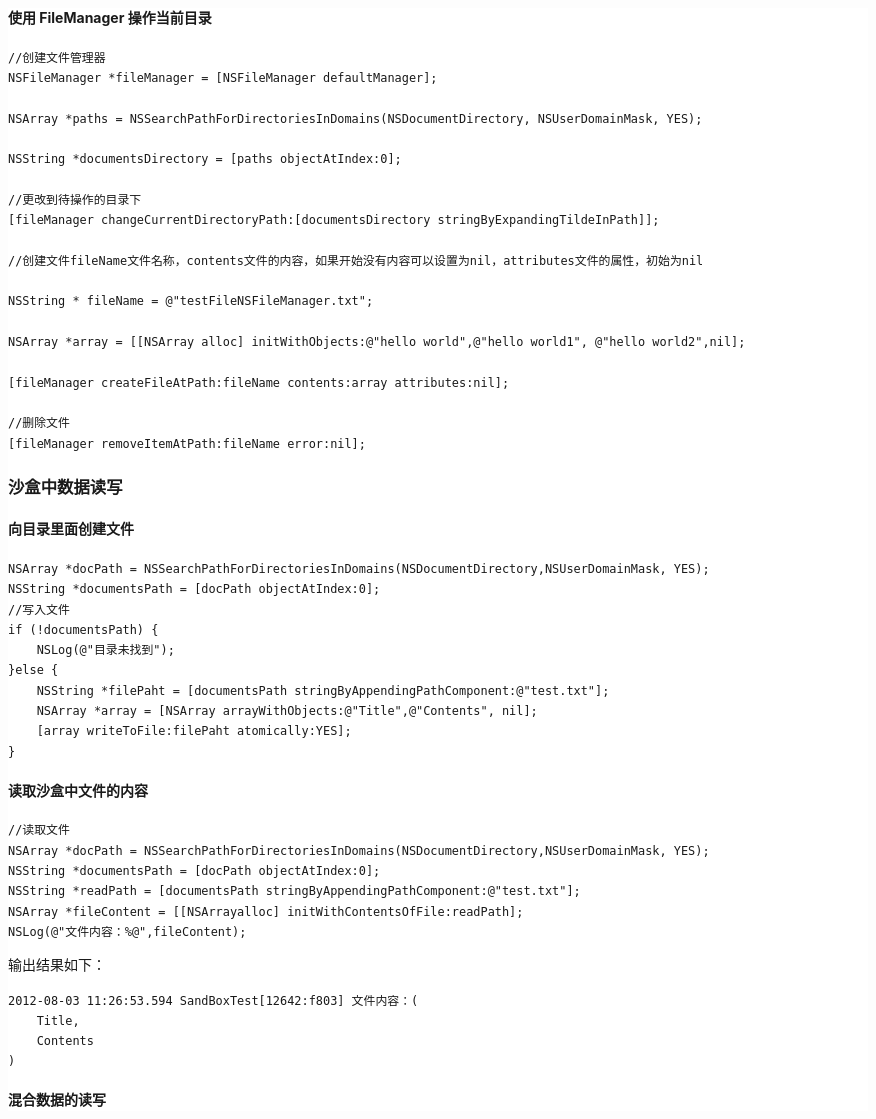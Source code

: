 #### 使用 FileManager 操作当前目录

	//创建文件管理器
    NSFileManager *fileManager = [NSFileManager defaultManager];
    
    NSArray *paths = NSSearchPathForDirectoriesInDomains(NSDocumentDirectory, NSUserDomainMask, YES);
    
    NSString *documentsDirectory = [paths objectAtIndex:0];
    
    //更改到待操作的目录下
    [fileManager changeCurrentDirectoryPath:[documentsDirectory stringByExpandingTildeInPath]];
    
    //创建文件fileName文件名称，contents文件的内容，如果开始没有内容可以设置为nil，attributes文件的属性，初始为nil
    
    NSString * fileName = @"testFileNSFileManager.txt";
    
    NSArray *array = [[NSArray alloc] initWithObjects:@"hello world",@"hello world1", @"hello world2",nil];
    
    [fileManager createFileAtPath:fileName contents:array attributes:nil];
    
    //删除文件    
    [fileManager removeItemAtPath:fileName error:nil];

### 沙盒中数据读写

#### 向目录里面创建文件

	NSArray *docPath = NSSearchPathForDirectoriesInDomains(NSDocumentDirectory,NSUserDomainMask, YES);
    NSString *documentsPath = [docPath objectAtIndex:0];
    //写入文件
    if (!documentsPath) {
        NSLog(@"目录未找到");
    }else {
        NSString *filePaht = [documentsPath stringByAppendingPathComponent:@"test.txt"];
        NSArray *array = [NSArray arrayWithObjects:@"Title",@"Contents", nil];
        [array writeToFile:filePaht atomically:YES];
    }



#### 读取沙盒中文件的内容

	//读取文件
	NSArray *docPath = NSSearchPathForDirectoriesInDomains(NSDocumentDirectory,NSUserDomainMask, YES);
	NSString *documentsPath = [docPath objectAtIndex:0];
	NSString *readPath = [documentsPath stringByAppendingPathComponent:@"test.txt"];
	NSArray *fileContent = [[NSArrayalloc] initWithContentsOfFile:readPath];
	NSLog(@"文件内容：%@",fileContent);

输出结果如下：

	2012-08-03 11:26:53.594 SandBoxTest[12642:f803] 文件内容：(
	    Title,
	    Contents
	)

#### 混合数据的读写
